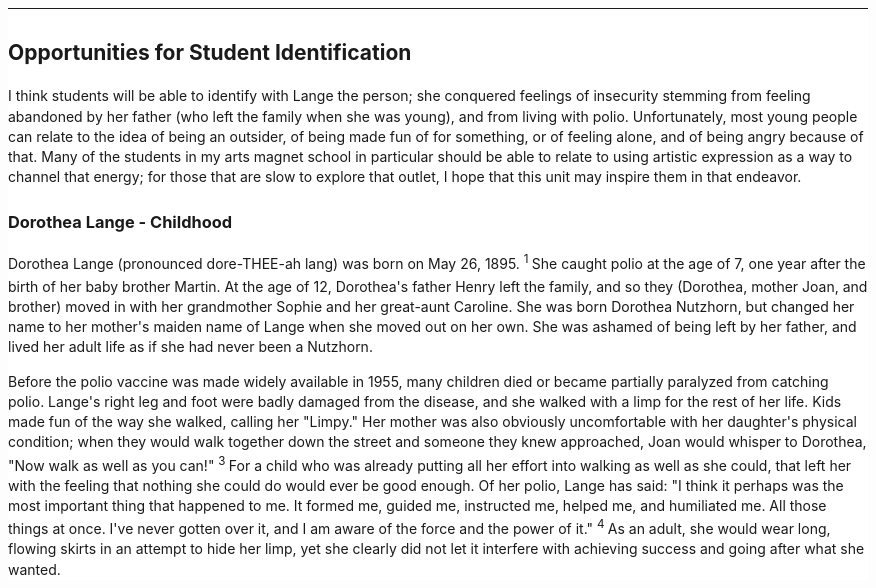 
<hr/>
 <h2>
  Opportunities for Student Identification
 </h2>
 <p>
  I think students will be able to identify with Lange the person; she conquered feelings of insecurity stemming from feeling abandoned by her father (who left the family when she was young), and from living with polio. Unfortunately, most young people can relate to the idea of being an outsider, of being made fun of for something, or of feeling alone, and of being angry because of that. Many of the students in my arts magnet school in particular should be able to relate to using artistic expression as a way to channel that energy; for those that are slow to explore that outlet, I hope that this unit may inspire them in that endeavor.
 </p>
 <p>
  <b>
  </b>
 </p>
<h3>
  Dorothea Lange - Childhood
 </h3>
 <p>
  Dorothea Lange (pronounced dore-THEE-ah lang) was born on May 26, 1895.
  <sup>
   1
  </sup>
  She caught polio at the age of 7, one year after the birth of her baby brother Martin.
  <sup>
  </sup>
  At the age of 12, Dorothea's father Henry left the family, and so they (Dorothea, mother Joan, and brother) moved in with her grandmother Sophie and her great-aunt Caroline. She was born Dorothea Nutzhorn, but changed her name to her mother's maiden name of Lange when she moved out on her own. She was ashamed of being left by her father, and lived her adult life as if she had never been a Nutzhorn.
 </p>
<p>
  Before the polio vaccine was made widely available in 1955, many children died or became partially paralyzed from catching polio. Lange's right leg and foot were badly damaged from the disease, and she walked with a limp for the rest of her life. Kids made fun of the way she walked, calling her "Limpy."  Her mother was also obviously uncomfortable with her daughter's physical condition; when they would walk together down the street and someone they knew approached, Joan would whisper to Dorothea, "Now walk as well as you can!"
  <sup>
   3
  </sup>
  For a child who was already putting all her effort into walking as well as she could, that left her with the feeling that nothing she could do would ever be good enough. Of her polio, Lange has said:  "I think it perhaps was the most important thing that happened to me. It formed me, guided me, instructed me, helped me, and humiliated me. All those things at once. I've never gotten over it, and I am aware of the force and the power of it."
  <sup>
   4
  </sup>
  As an adult, she would wear long, flowing skirts in an attempt to hide her limp, yet she clearly did not let it interfere with achieving success and going after what she wanted.
 </p>
<p>